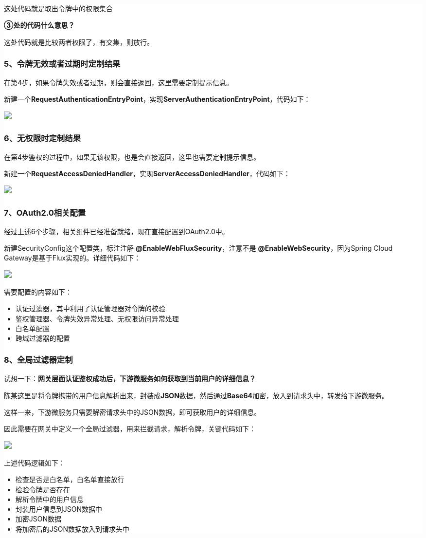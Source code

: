 这处代码就是取出令牌中的权限集合

**③处的代码什么意思？**

这处代码就是比较两者权限了，有交集，则放行。

### **5、令牌无效或者过期时定制结果**

在第4步，如果令牌失效或者过期，则会直接返回，这里需要定制提示信息。

新建一个**RequestAuthenticationEntryPoint**，实现**ServerAuthenticationEntryPoint**，代码如下：

![](https://img.java-family.cn/Spring%20Security/155.png)



### **6、无权限时定制结果**

在第4步鉴权的过程中，如果无该权限，也是会直接返回，这里也需要定制提示信息。

新建一个**RequestAccessDeniedHandler**，实现**ServerAccessDeniedHandler**，代码如下：

![](https://img.java-family.cn/Spring%20Security/156.png)



### **7、OAuth2.0相关配置**

经过上述6个步骤，相关组件已经准备就绪，现在直接配置到OAuth2.0中。

新建SecurityConfig这个配置类，标注注解 **@EnableWebFluxSecurity**，注意不是 **@EnableWebSecurity**，因为Spring Cloud Gateway是基于Flux实现的。详细代码如下：

![](https://img.java-family.cn/Spring%20Security/157.png)

需要配置的内容如下：

- 认证过滤器，其中利用了认证管理器对令牌的校验
- 鉴权管理器、令牌失效异常处理、无权限访问异常处理
- 白名单配置
- 跨域过滤器的配置

### **8、全局过滤器定制**

试想一下：**网关层面认证鉴权成功后，下游微服务如何获取到当前用户的详细信息？**

陈某这里是将令牌携带的用户信息解析出来，封装成**JSON**数据，然后通过**Base64**加密，放入到请求头中，转发给下游微服务。

这样一来，下游微服务只需要解密请求头中的JSON数据，即可获取用户的详细信息。

因此需要在网关中定义一个全局过滤器，用来拦截请求，解析令牌，关键代码如下：

![](https://img.java-family.cn/Spring%20Security/158.png)

上述代码逻辑如下：

- 检查是否是白名单，白名单直接放行
- 检验令牌是否存在
- 解析令牌中的用户信息
- 封装用户信息到JSON数据中
- 加密JSON数据
- 将加密后的JSON数据放入到请求头中

